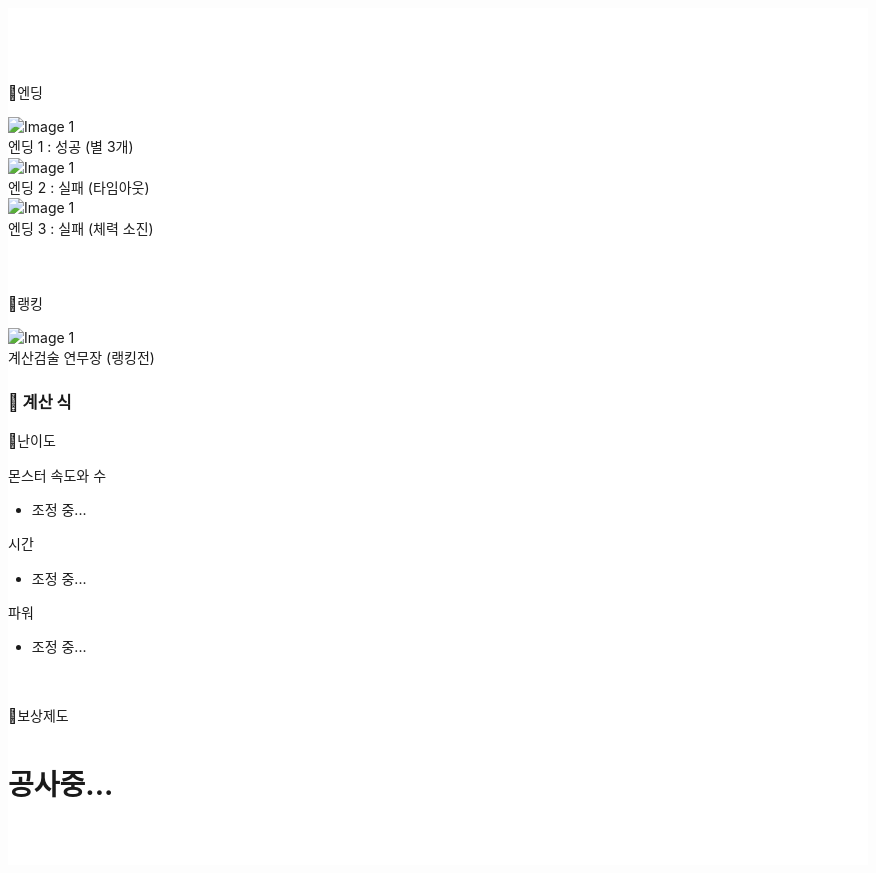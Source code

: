  <br/>
<br/>
<br/>
 
📍엔딩
 <div>
  <img src="./readmeImage/21.png" alt="Image 1" width="150" style="margin-right: 10px;">
</div>
엔딩 1 : 성공 (별 3개)
 <div>
  <img src="./readmeImage/22.png" alt="Image 1" width="150" style="margin-right: 10px;">
</div>
엔딩 2 : 실패 (타임아웃)
 <div>
  <img src="./readmeImage/23.png" alt="Image 1" width="150" style="margin-right: 10px;">
</div>
엔딩 3 : 실패 (체력 소진)

 <br/>
<br/>
<br/>

📍랭킹

<div>
  <img src="./readmeImage/24.png" alt="Image 1" width="150" style="margin-right: 10px;">
</div>
계산검술 연무장 (랭킹전)

<br/>

### 🔢 계산 식

📍난이도

몬스터 속도와 수

- 조정 중...

시간

- 조정 중...

파워

- 조정 중...

<br/>

📍보상제도

# 공사중...

<br/><br/>
